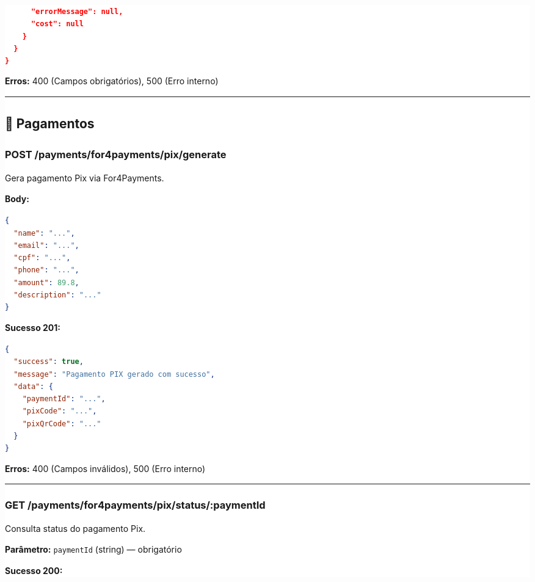 ```json
      "errorMessage": null,
      "cost": null
    }
  }
}
```

**Erros:** 400 (Campos obrigatórios), 500 (Erro interno)

---

## 💸 Pagamentos

### POST /payments/for4payments/pix/generate

Gera pagamento Pix via For4Payments.

**Body:**

```json
{
  "name": "...",
  "email": "...",
  "cpf": "...",
  "phone": "...",
  "amount": 89.8,
  "description": "..."
}
```

**Sucesso 201:**

```json
{
  "success": true,
  "message": "Pagamento PIX gerado com sucesso",
  "data": {
    "paymentId": "...",
    "pixCode": "...",
    "pixQrCode": "..."
  }
}
```

**Erros:** 400 (Campos inválidos), 500 (Erro interno)

---

### GET /payments/for4payments/pix/status/:paymentId

Consulta status do pagamento Pix.

**Parâmetro:** `paymentId` (string) — obrigatório

**Sucesso 200:**

